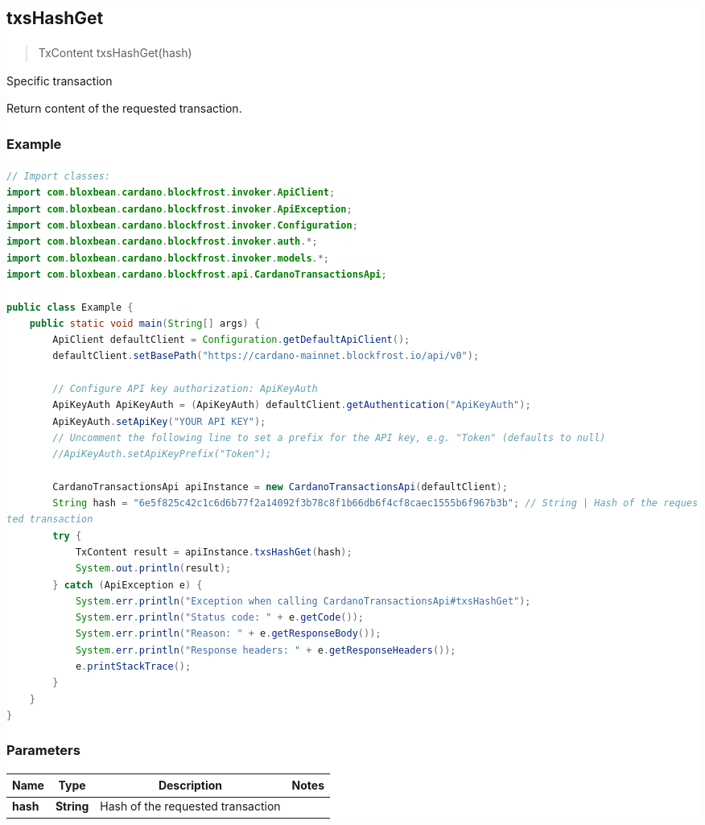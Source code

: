 
## txsHashGet

> TxContent txsHashGet(hash)

Specific transaction

Return content of the requested transaction.

### Example

```java
// Import classes:
import com.bloxbean.cardano.blockfrost.invoker.ApiClient;
import com.bloxbean.cardano.blockfrost.invoker.ApiException;
import com.bloxbean.cardano.blockfrost.invoker.Configuration;
import com.bloxbean.cardano.blockfrost.invoker.auth.*;
import com.bloxbean.cardano.blockfrost.invoker.models.*;
import com.bloxbean.cardano.blockfrost.api.CardanoTransactionsApi;

public class Example {
    public static void main(String[] args) {
        ApiClient defaultClient = Configuration.getDefaultApiClient();
        defaultClient.setBasePath("https://cardano-mainnet.blockfrost.io/api/v0");
        
        // Configure API key authorization: ApiKeyAuth
        ApiKeyAuth ApiKeyAuth = (ApiKeyAuth) defaultClient.getAuthentication("ApiKeyAuth");
        ApiKeyAuth.setApiKey("YOUR API KEY");
        // Uncomment the following line to set a prefix for the API key, e.g. "Token" (defaults to null)
        //ApiKeyAuth.setApiKeyPrefix("Token");

        CardanoTransactionsApi apiInstance = new CardanoTransactionsApi(defaultClient);
        String hash = "6e5f825c42c1c6d6b77f2a14092f3b78c8f1b66db6f4cf8caec1555b6f967b3b"; // String | Hash of the requested transaction
        try {
            TxContent result = apiInstance.txsHashGet(hash);
            System.out.println(result);
        } catch (ApiException e) {
            System.err.println("Exception when calling CardanoTransactionsApi#txsHashGet");
            System.err.println("Status code: " + e.getCode());
            System.err.println("Reason: " + e.getResponseBody());
            System.err.println("Response headers: " + e.getResponseHeaders());
            e.printStackTrace();
        }
    }
}
```

### Parameters


Name | Type | Description  | Notes
------------- | ------------- | ------------- | -------------
 **hash** | **String**| Hash of the requested transaction |
